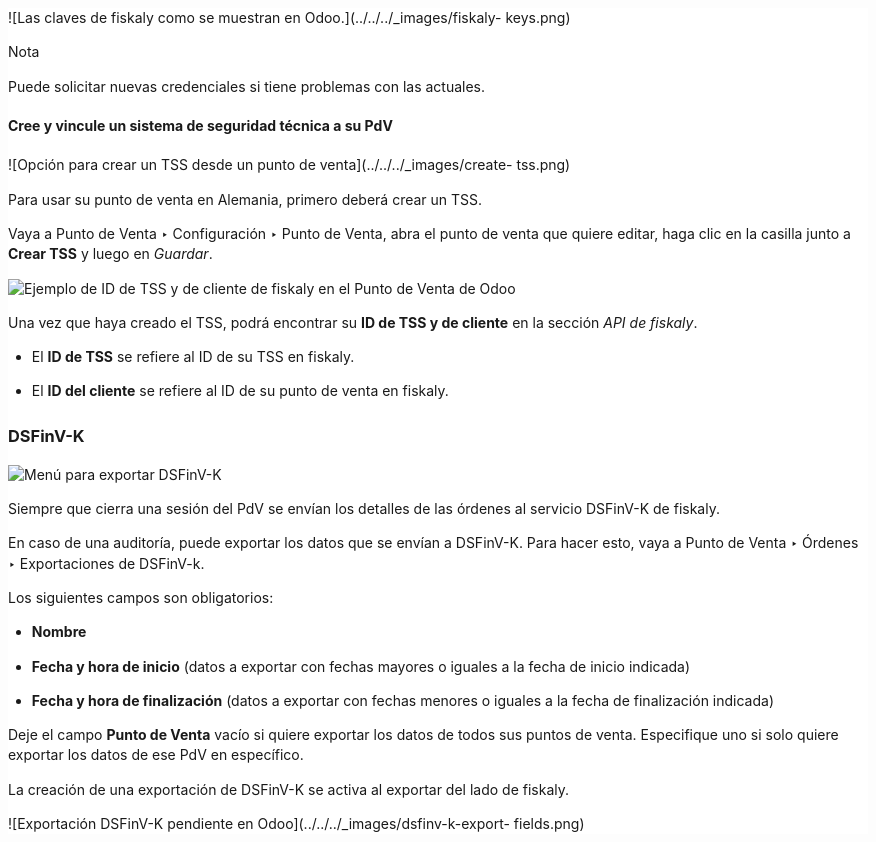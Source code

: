 ![Las claves de fiskaly como se muestran en Odoo.](../../../_images/fiskaly-
keys.png)

Nota

Puede solicitar nuevas credenciales si tiene problemas con las actuales.

#### Cree y vincule un sistema de seguridad técnica a su PdV

![Opción para crear un TSS desde un punto de venta](../../../_images/create-
tss.png)

Para usar su punto de venta en Alemania, primero deberá crear un TSS.

Vaya a Punto de Venta ‣ Configuración ‣ Punto de Venta, abra el punto de venta
que quiere editar, haga clic en la casilla junto a **Crear TSS** y luego en
_Guardar_.

![Ejemplo de ID de TSS y de cliente de fiskaly en el Punto de Venta de
Odoo](../../../_images/tss-ids.png)

Una vez que haya creado el TSS, podrá encontrar su **ID de TSS y de cliente**
en la sección _API de fiskaly_.

  * El **ID de TSS** se refiere al ID de su TSS en fiskaly.

  * El **ID del cliente** se refiere al ID de su punto de venta en fiskaly.

### DSFinV-K

![Menú para exportar DSFinV-K](../../../_images/dsfinv-k-export.png)

Siempre que cierra una sesión del PdV se envían los detalles de las órdenes al
servicio DSFinV-K de fiskaly.

En caso de una auditoría, puede exportar los datos que se envían a DSFinV-K.
Para hacer esto, vaya a Punto de Venta ‣ Órdenes ‣ Exportaciones de DSFinV-k.

Los siguientes campos son obligatorios:

  * **Nombre**

  * **Fecha y hora de inicio** (datos a exportar con fechas mayores o iguales a la fecha de inicio indicada)

  * **Fecha y hora de finalización** (datos a exportar con fechas menores o iguales a la fecha de finalización indicada)

Deje el campo **Punto de Venta** vacío si quiere exportar los datos de todos
sus puntos de venta. Especifique uno si solo quiere exportar los datos de ese
PdV en específico.

La creación de una exportación de DSFinV-K se activa al exportar del lado de
fiskaly.

![Exportación DSFinV-K pendiente en Odoo](../../../_images/dsfinv-k-export-
fields.png)
